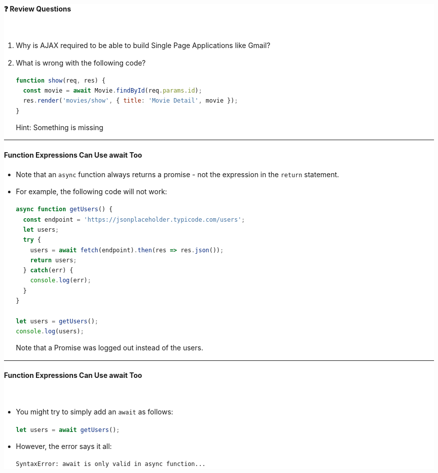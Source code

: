 #### ❓ Review Questions
<br>

1. Why is AJAX required to be able to build Single Page Applications like Gmail?

2. What is wrong with the following code?

	```js
	function show(req, res) {
	  const movie = await Movie.findById(req.params.id);
	  res.render('movies/show', { title: 'Movie Detail', movie });
	}
	```
	Hint: Something is missing

---
#### Function Expressions Can Use await Too

- Note that an `async` function always returns a promise - not the expression in the `return` statement.

- For example, the following code will not work:

	```js
	async function getUsers() {
	  const endpoint = 'https://jsonplaceholder.typicode.com/users';
	  let users;
	  try {
	    users = await fetch(endpoint).then(res => res.json());
	    return users;
	  } catch(err) {
	    console.log(err);
	  } 
	}
	
	let users = getUsers();
	console.log(users);
	```
	Note that a Promise was logged out instead of the users.

---
#### Function Expressions Can Use await Too
<br>

- You might try to simply add an `await` as follows:

	```js
	let users = await getUsers();
	```

- However, the error says it all:

	```
	SyntaxError: await is only valid in async function...
	```
	